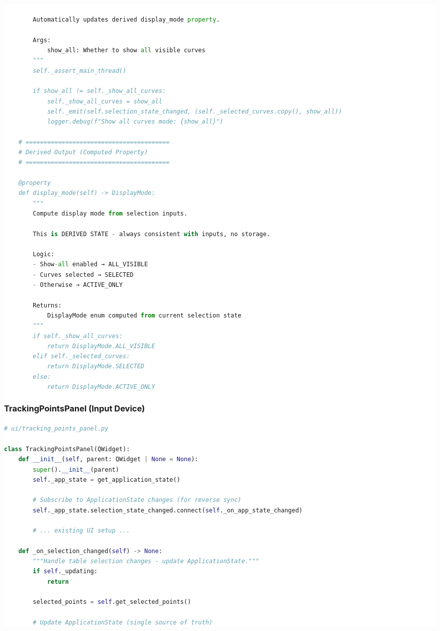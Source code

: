 ```python

        Automatically updates derived display_mode property.

        Args:
            show_all: Whether to show all visible curves
        """
        self._assert_main_thread()

        if show_all != self._show_all_curves:
            self._show_all_curves = show_all
            self._emit(self.selection_state_changed, (self._selected_curves.copy(), show_all))
            logger.debug(f"Show all curves mode: {show_all}")

    # ========================================
    # Derived Output (Computed Property)
    # ========================================

    @property
    def display_mode(self) -> DisplayMode:
        """
        Compute display mode from selection inputs.

        This is DERIVED STATE - always consistent with inputs, no storage.

        Logic:
        - Show-all enabled → ALL_VISIBLE
        - Curves selected → SELECTED
        - Otherwise → ACTIVE_ONLY

        Returns:
            DisplayMode enum computed from current selection state
        """
        if self._show_all_curves:
            return DisplayMode.ALL_VISIBLE
        elif self._selected_curves:
            return DisplayMode.SELECTED
        else:
            return DisplayMode.ACTIVE_ONLY
```

### TrackingPointsPanel (Input Device)

```python
# ui/tracking_points_panel.py

class TrackingPointsPanel(QWidget):
    def __init__(self, parent: QWidget | None = None):
        super().__init__(parent)
        self._app_state = get_application_state()

        # Subscribe to ApplicationState changes (for reverse sync)
        self._app_state.selection_state_changed.connect(self._on_app_state_changed)

        # ... existing UI setup ...

    def _on_selection_changed(self) -> None:
        """Handle table selection changes - update ApplicationState."""
        if self._updating:
            return

        selected_points = self.get_selected_points()

        # Update ApplicationState (single source of truth)
```